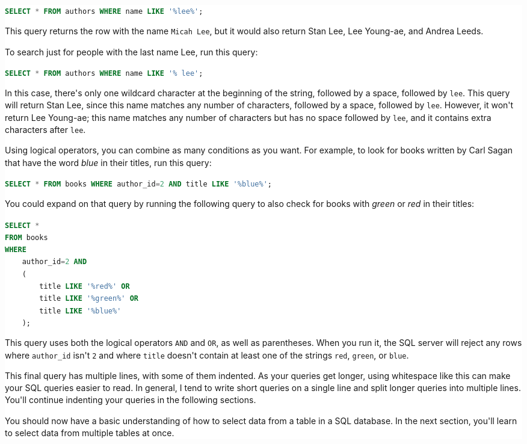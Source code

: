 ```sql
SELECT * FROM authors WHERE name LIKE '%lee%';
```

This query returns the row with the name `Micah Lee`, but it would also return Stan Lee,
Lee Young-ae, and Andrea Leeds.

To search just for people with the last name Lee, run this query:

```sql
SELECT * FROM authors WHERE name LIKE '% lee';
```

In this case, there's only one wildcard character at the beginning of
the string, followed by a space, followed by `lee`. This query will return Stan Lee,
since this name matches any number of characters, followed by a space,
followed by `lee`. However, it
won't return Lee Young-ae; this name matches any number of characters
but has no space followed by `lee`, and it contains extra characters
after `lee`.

Using logical operators, you can combine as many conditions as you want.
For example, to look for books written by Carl Sagan that have the word
*blue* in their titles, run this query:

```sql
SELECT * FROM books WHERE author_id=2 AND title LIKE '%blue%';
```

You could expand on that query by running the
following query to also check for books with *green* or *red* in their
titles:

```sql
SELECT *
FROM books
WHERE
    author_id=2 AND
    (
        title LIKE '%red%' OR
        title LIKE '%green%' OR
        title LIKE '%blue%'
    );
```

This query uses both the logical operators `AND` and `OR`, as well as parentheses. When you run
it, the SQL server will reject any rows where `author_id` isn't `2` and where `title` doesn't contain at least one of the
strings `red`, `green`, or `blue`.

This final query has multiple lines, with some of them indented. As your
queries get longer, using whitespace like this can make your SQL queries
easier to read. In general, I tend to write short queries on a single
line and split longer queries into multiple lines. You'll continue
indenting your queries in the following sections.

You should now have a basic understanding of how to select data from a
table in a SQL database. In the next section, you'll learn to select
data from multiple tables at once.
